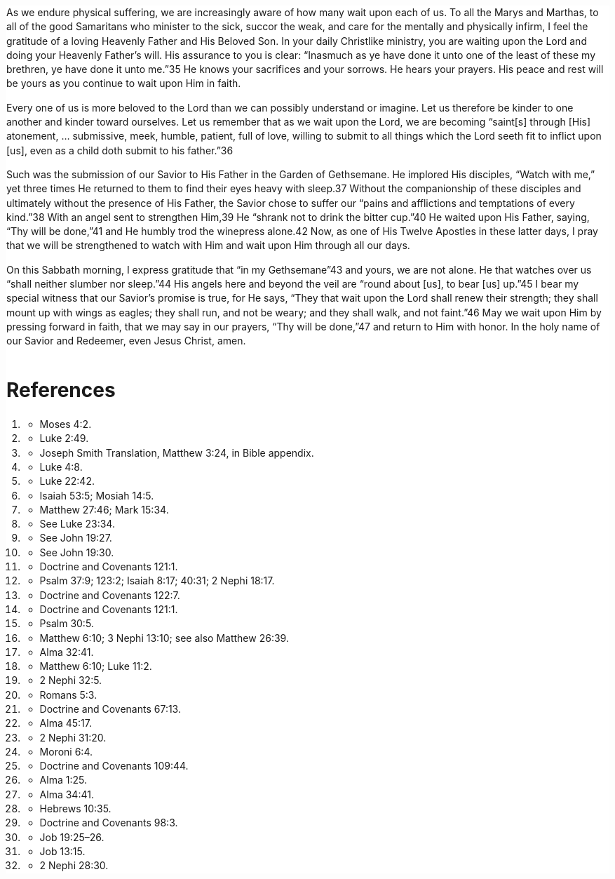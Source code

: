 As we endure physical suffering, we are increasingly aware of how many wait upon each of us. To all the Marys and Marthas, to all of the good Samaritans who minister to the sick, succor the weak, and care for the mentally and physically infirm, I feel the gratitude of a loving Heavenly Father and His Beloved Son. In your daily Christlike ministry, you are waiting upon the Lord and doing your Heavenly Father’s will. His assurance to you is clear: “Inasmuch as ye have done it unto one of the least of these my brethren, ye have done it unto me.”35 He knows your sacrifices and your sorrows. He hears your prayers. His peace and rest will be yours as you continue to wait upon Him in faith.

Every one of us is more beloved to the Lord than we can possibly understand or imagine. Let us therefore be kinder to one another and kinder toward ourselves. Let us remember that as we wait upon the Lord, we are becoming “saint[s] through [His] atonement, … submissive, meek, humble, patient, full of love, willing to submit to all things which the Lord seeth fit to inflict upon [us], even as a child doth submit to his father.”36

Such was the submission of our Savior to His Father in the Garden of Gethsemane. He implored His disciples, “Watch with me,” yet three times He returned to them to find their eyes heavy with sleep.37 Without the companionship of these disciples and ultimately without the presence of His Father, the Savior chose to suffer our “pains and afflictions and temptations of every kind.”38 With an angel sent to strengthen Him,39 He “shrank not to drink the bitter cup.”40 He waited upon His Father, saying, “Thy will be done,”41 and He humbly trod the winepress alone.42 Now, as one of His Twelve Apostles in these latter days, I pray that we will be strengthened to watch with Him and wait upon Him through all our days.

On this Sabbath morning, I express gratitude that “in my Gethsemane”43 and yours, we are not alone. He that watches over us “shall neither slumber nor sleep.”44 His angels here and beyond the veil are “round about [us], to bear [us] up.”45 I bear my special witness that our Savior’s promise is true, for He says, “They that wait upon the Lord shall renew their strength; they shall mount up with wings as eagles; they shall run, and not be weary; and they shall walk, and not faint.”46 May we wait upon Him by pressing forward in faith, that we may say in our prayers, “Thy will be done,”47 and return to Him with honor. In the holy name of our Savior and Redeemer, even Jesus Christ, amen.

# References
1. - Moses 4:2.
2. - Luke 2:49.
3. - Joseph Smith Translation, Matthew 3:24, in Bible appendix.
4. - Luke 4:8.
5. - Luke 22:42.
6. - Isaiah 53:5; Mosiah 14:5.
7. - Matthew 27:46; Mark 15:34.
8. - See Luke 23:34.
9. - See John 19:27.
10. - See John 19:30.
11. - Doctrine and Covenants 121:1.
12. - Psalm 37:9; 123:2; Isaiah 8:17; 40:31; 2 Nephi 18:17.
13. - Doctrine and Covenants 122:7.
14. - Doctrine and Covenants 121:1.
15. - Psalm 30:5.
16. - Matthew 6:10; 3 Nephi 13:10; see also Matthew 26:39.
17. - Alma 32:41.
18. - Matthew 6:10; Luke 11:2.
19. - 2 Nephi 32:5.
20. - Romans 5:3.
21. - Doctrine and Covenants 67:13.
22. - Alma 45:17.
23. - 2 Nephi 31:20.
24. - Moroni 6:4.
25. - Doctrine and Covenants 109:44.
26. - Alma 1:25.
27. - Alma 34:41.
28. - Hebrews 10:35.
29. - Doctrine and Covenants 98:3.
30. - Job 19:25–26.
31. - Job 13:15.
32. - 2 Nephi 28:30.